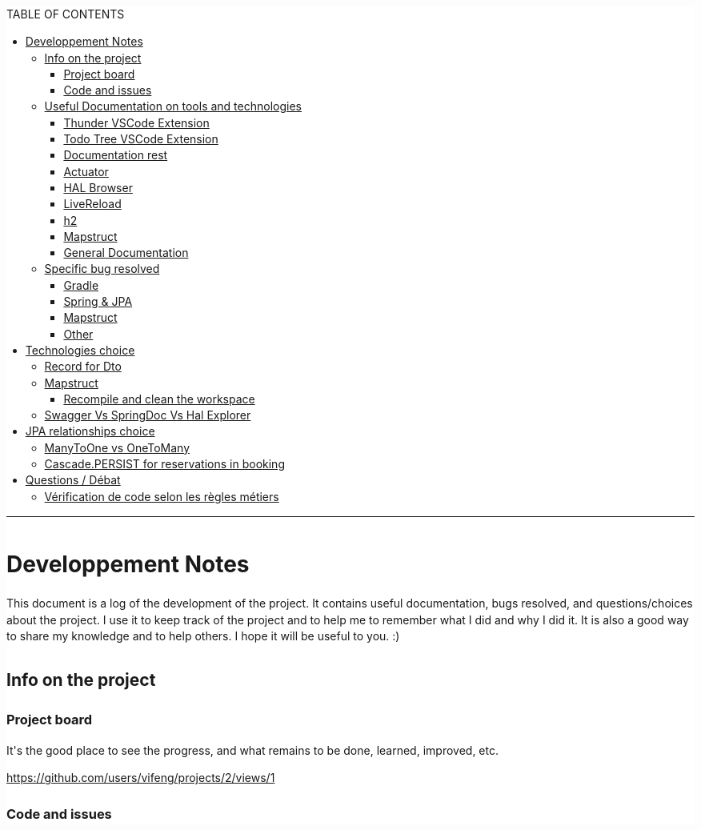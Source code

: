 TABLE OF CONTENTS

- [Developpement Notes](#developpement-notes)
  - [Info on the project](#info-on-the-project)
    - [Project board](#project-board)
    - [Code and issues](#code-and-issues)
  - [Useful Documentation on tools and technologies](#useful-documentation-on-tools-and-technologies)
    - [Thunder VSCode Extension](#thunder-vscode-extension)
    - [Todo Tree VSCode Extension](#todo-tree-vscode-extension)
    - [Documentation rest](#documentation-rest)
    - [Actuator](#actuator)
    - [HAL Browser](#hal-browser)
    - [LiveReload](#livereload)
    - [h2](#h2)
    - [Mapstruct](#mapstruct)
    - [General Documentation](#general-documentation)
  - [Specific bug resolved](#specific-bug-resolved)
    - [Gradle](#gradle)
    - [Spring \& JPA](#spring--jpa)
    - [Mapstruct](#mapstruct-1)
    - [Other](#other)
- [Technologies choice](#technologies-choice)
  - [Record for Dto](#record-for-dto)
  - [Mapstruct](#mapstruct-2)
    - [Recompile and clean the workspace](#recompile-and-clean-the-workspace)
  - [Swagger Vs SpringDoc Vs Hal Explorer](#swagger-vs-springdoc-vs-hal-explorer)
- [JPA relationships choice](#jpa-relationships-choice)
  - [ManyToOne vs OneToMany](#manytoone-vs-onetomany)
  - [Cascade.PERSIST for reservations in booking](#cascadepersist-for-reservations-in-booking)
- [Questions / Débat](#questions--débat)
  - [Vérification de code selon les règles métiers](#vérification-de-code-selon-les-règles-métiers)

---

# Developpement Notes

This document is a log of the development of the project. It contains useful documentation, bugs resolved, and questions/choices about the project. I use it to keep track of the project and to help me to remember what I did and why I did it. It is also a good way to share my knowledge and to help others. I hope it will be useful to you. :)

## Info on the project

### Project board

It's the good place to see the progress, and what remains to be done, learned, improved, etc.

https://github.com/users/vifeng/projects/2/views/1

### Code and issues

